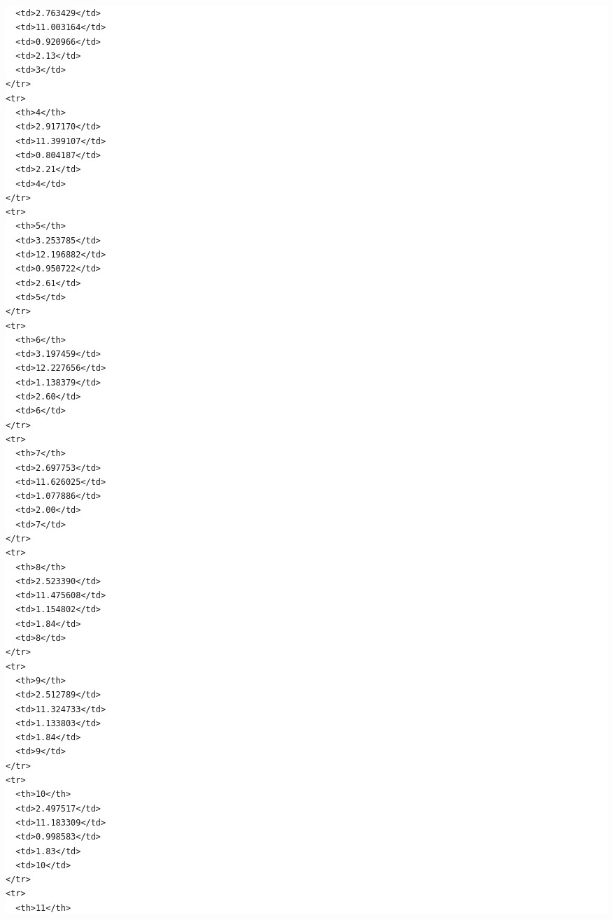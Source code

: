       <td>2.763429</td>
      <td>11.003164</td>
      <td>0.920966</td>
      <td>2.13</td>
      <td>3</td>
    </tr>
    <tr>
      <th>4</th>
      <td>2.917170</td>
      <td>11.399107</td>
      <td>0.804187</td>
      <td>2.21</td>
      <td>4</td>
    </tr>
    <tr>
      <th>5</th>
      <td>3.253785</td>
      <td>12.196882</td>
      <td>0.950722</td>
      <td>2.61</td>
      <td>5</td>
    </tr>
    <tr>
      <th>6</th>
      <td>3.197459</td>
      <td>12.227656</td>
      <td>1.138379</td>
      <td>2.60</td>
      <td>6</td>
    </tr>
    <tr>
      <th>7</th>
      <td>2.697753</td>
      <td>11.626025</td>
      <td>1.077886</td>
      <td>2.00</td>
      <td>7</td>
    </tr>
    <tr>
      <th>8</th>
      <td>2.523390</td>
      <td>11.475608</td>
      <td>1.154802</td>
      <td>1.84</td>
      <td>8</td>
    </tr>
    <tr>
      <th>9</th>
      <td>2.512789</td>
      <td>11.324733</td>
      <td>1.133803</td>
      <td>1.84</td>
      <td>9</td>
    </tr>
    <tr>
      <th>10</th>
      <td>2.497517</td>
      <td>11.183309</td>
      <td>0.998583</td>
      <td>1.83</td>
      <td>10</td>
    </tr>
    <tr>
      <th>11</th>